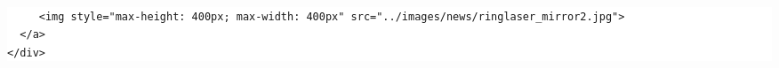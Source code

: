         <img style="max-height: 400px; max-width: 400px" src="../images/news/ringlaser_mirror2.jpg">
      </a>
    </div>
</div>
